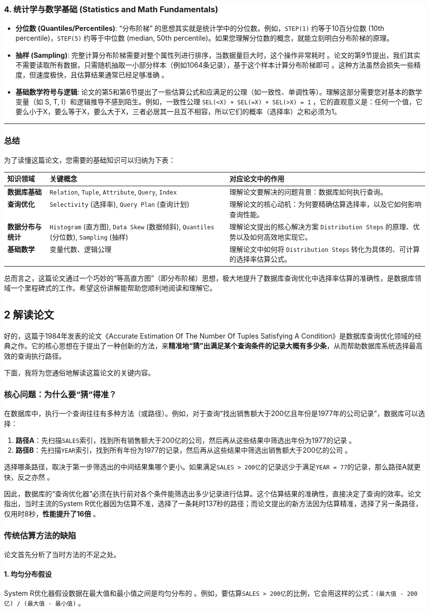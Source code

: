 ### 4\. 统计学与数学基础 (Statistics and Math Fundamentals)

  * **分位数 (Quantiles/Percentiles)**: “分布阶梯” 的思想其实就是统计学中的分位数。例如，`STEP(1)` 约等于10百分位数 (10th percentile)，`STEP(5)` 约等于中位数 (median, 50th percentile)。如果您理解分位数的概念，就能立刻明白分布阶梯的原理。

  * **抽样 (Sampling)**: 完整计算分布阶梯需要对整个属性列进行排序，当数据量巨大时，这个操作非常耗时 。论文的第9节提出，我们其实不需要读取所有数据，只需随机抽取一小部分样本（例如1064条记录），基于这个样本计算分布阶梯即可 。这种方法虽然会损失一些精度，但速度极快，且估算结果通常已经足够准确 。

  * **基础数学符号与逻辑**: 论文的第5和第6节提出了一些估算公式和应满足的公理（如一致性、单调性等）。理解这部分需要您对基本的数学变量（如 S, T, I）和逻辑推导不感到陌生。例如，一致性公理 `SEL(<X) + SEL(=X) + SEL(>X) = 1` ，它的直观意义是：任何一个值，它要么小于X，要么等于X，要么大于X，三者必居其一且互不相容，所以它们的概率（选择率）之和必须为1。

-----

### 总结

为了读懂这篇论文，您需要的基础知识可以归纳为下表：

| 知识领域 | 关键概念 | 对应论文中的作用 |
| :--- | :--- | :--- |
| **数据库基础** | `Relation`, `Tuple`, `Attribute`, `Query`, `Index` | 理解论文要解决的问题背景：数据库如何执行查询。 |
| **查询优化** | `Selectivity` (选择率), `Query Plan` (查询计划) | 理解论文的核心动机：为何要精确估算选择率，以及它如何影响查询性能。 |
| **数据分布与统计** | `Histogram` (直方图), `Data Skew` (数据倾斜), `Quantiles` (分位数), `Sampling` (抽样) | 理解论文提出的核心解决方案 `Distribution Steps` 的原理、优势以及如何高效地实现它。 |
| **基础数学** | 变量代数、逻辑公理 | 理解论文中如何将 `Distribution Steps` 转化为具体的、可计算的选择率估算公式。 |

总而言之，这篇论文通过一个巧妙的“等高直方图”（即分布阶梯）思想，极大地提升了数据库查询优化中选择率估算的准确性，是数据库领域一个里程碑式的工作。希望这份讲解能帮助您顺利地阅读和理解它。
  
## 2 解读论文 
  
好的，这篇于1984年发表的论文《Accurate Estimation Of The Number Of Tuples Satisfying A Condition》是数据库查询优化领域的经典之作。它的核心思想在于提出了一种创新的方法，来**精准地“猜”出满足某个查询条件的记录大概有多少条**，从而帮助数据库系统选择最高效的查询执行路径。

下面，我将为您通俗地解读这篇论文的关键内容。

### 核心问题：为什么要“猜”得准？

在数据库中，执行一个查询往往有多种方法（或路径）。例如，对于查询“找出销售额大于200亿且年份是1977年的公司记录”，数据库可以选择：

1.  **路径A**：先扫描`SALES`索引，找到所有销售额大于200亿的公司，然后再从这些结果中筛选出年份为1977的记录 。
2.  **路径B**：先扫描`YEAR`索引，找到所有年份为1977的记录，然后再从这些结果中筛选出销售额大于200亿的公司 。

选择哪条路径，取决于第一步筛选出的中间结果集哪个更小。如果满足`SALES > 200亿`的记录远少于满足`YEAR = 77`的记录，那么路径A就更快，反之亦然 。

因此，数据库的“查询优化器”必须在执行前对各个条件能筛选出多少记录进行估算。这个估算结果的准确性，直接决定了查询的效率。论文指出，当时主流的System R优化器因为估算不准，选择了一条耗时137秒的路径；而论文提出的新方法因为估算精准，选择了另一条路径，仅用时8秒，**性能提升了16倍** 。

### 传统估算方法的缺陷

论文首先分析了当时方法的不足之处。

#### 1\. 均匀分布假设

System R优化器假设数据在最大值和最小值之间是均匀分布的 。例如，要估算`SALES > 200亿`的比例，它会用这样的公式：`(最大值 - 200亿) / (最大值 - 最小值)` 。
